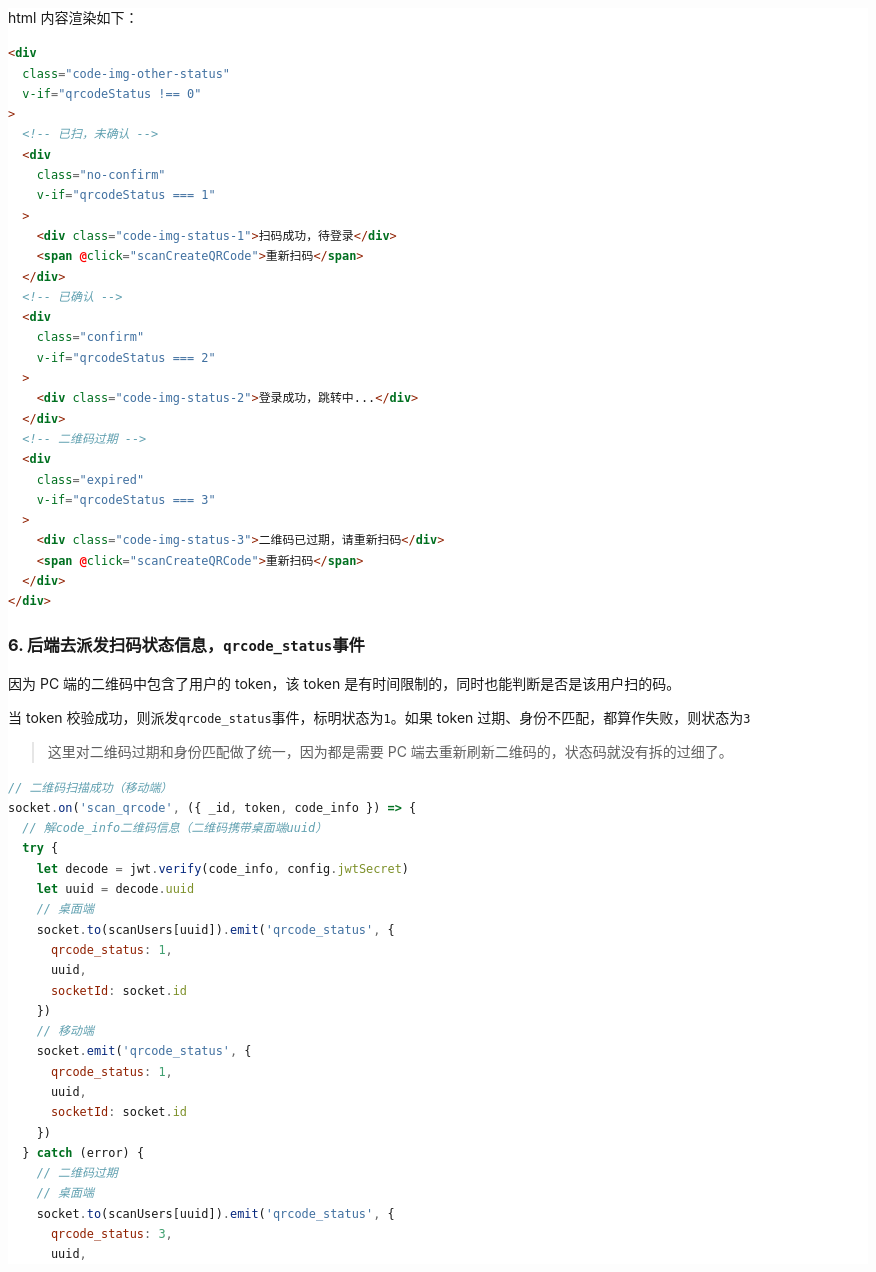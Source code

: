 html 内容渲染如下：

```html
<div
  class="code-img-other-status"
  v-if="qrcodeStatus !== 0"
>
  <!-- 已扫，未确认 -->
  <div
    class="no-confirm"
    v-if="qrcodeStatus === 1"
  >
    <div class="code-img-status-1">扫码成功，待登录</div>
    <span @click="scanCreateQRCode">重新扫码</span>
  </div>
  <!-- 已确认 -->
  <div
    class="confirm"
    v-if="qrcodeStatus === 2"
  >
    <div class="code-img-status-2">登录成功，跳转中...</div>
  </div>
  <!-- 二维码过期 -->
  <div
    class="expired"
    v-if="qrcodeStatus === 3"
  >
    <div class="code-img-status-3">二维码已过期，请重新扫码</div>
    <span @click="scanCreateQRCode">重新扫码</span>
  </div>
</div>
```

### 6. 后端去派发扫码状态信息，`qrcode_status`事件

因为 PC 端的二维码中包含了用户的 token，该 token 是有时间限制的，同时也能判断是否是该用户扫的码。

当 token 校验成功，则派发`qrcode_status`事件，标明状态为`1`。如果 token 过期、身份不匹配，都算作失败，则状态为`3`

> 这里对二维码过期和身份匹配做了统一，因为都是需要 PC 端去重新刷新二维码的，状态码就没有拆的过细了。

```js
// 二维码扫描成功（移动端）
socket.on('scan_qrcode', ({ _id, token, code_info }) => {
  // 解code_info二维码信息（二维码携带桌面端uuid）
  try {
    let decode = jwt.verify(code_info, config.jwtSecret)
    let uuid = decode.uuid
    // 桌面端
    socket.to(scanUsers[uuid]).emit('qrcode_status', {
      qrcode_status: 1,
      uuid,
      socketId: socket.id
    })
    // 移动端
    socket.emit('qrcode_status', {
      qrcode_status: 1,
      uuid,
      socketId: socket.id
    })
  } catch (error) {
    // 二维码过期
    // 桌面端
    socket.to(scanUsers[uuid]).emit('qrcode_status', {
      qrcode_status: 3,
      uuid,
```